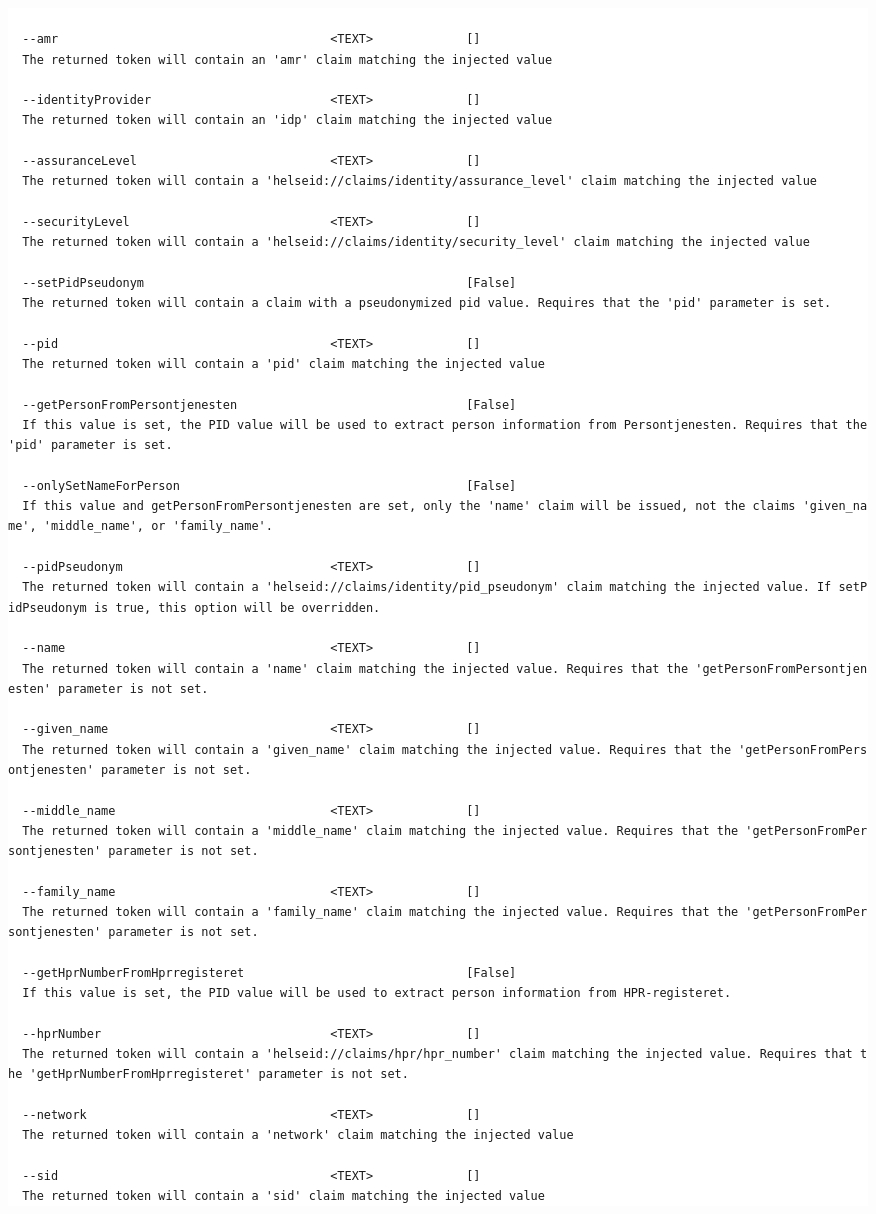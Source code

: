```

  --amr                                      <TEXT>             []
  The returned token will contain an 'amr' claim matching the injected value

  --identityProvider                         <TEXT>             []
  The returned token will contain an 'idp' claim matching the injected value

  --assuranceLevel                           <TEXT>             []
  The returned token will contain a 'helseid://claims/identity/assurance_level' claim matching the injected value

  --securityLevel                            <TEXT>             []
  The returned token will contain a 'helseid://claims/identity/security_level' claim matching the injected value

  --setPidPseudonym                                             [False]
  The returned token will contain a claim with a pseudonymized pid value. Requires that the 'pid' parameter is set.

  --pid                                      <TEXT>             []
  The returned token will contain a 'pid' claim matching the injected value

  --getPersonFromPersontjenesten                                [False]
  If this value is set, the PID value will be used to extract person information from Persontjenesten. Requires that the 'pid' parameter is set.

  --onlySetNameForPerson                                        [False]
  If this value and getPersonFromPersontjenesten are set, only the 'name' claim will be issued, not the claims 'given_name', 'middle_name', or 'family_name'.    

  --pidPseudonym                             <TEXT>             []
  The returned token will contain a 'helseid://claims/identity/pid_pseudonym' claim matching the injected value. If setPidPseudonym is true, this option will be overridden.

  --name                                     <TEXT>             []
  The returned token will contain a 'name' claim matching the injected value. Requires that the 'getPersonFromPersontjenesten' parameter is not set.

  --given_name                               <TEXT>             []
  The returned token will contain a 'given_name' claim matching the injected value. Requires that the 'getPersonFromPersontjenesten' parameter is not set.

  --middle_name                              <TEXT>             []
  The returned token will contain a 'middle_name' claim matching the injected value. Requires that the 'getPersonFromPersontjenesten' parameter is not set.

  --family_name                              <TEXT>             []
  The returned token will contain a 'family_name' claim matching the injected value. Requires that the 'getPersonFromPersontjenesten' parameter is not set.

  --getHprNumberFromHprregisteret                               [False]
  If this value is set, the PID value will be used to extract person information from HPR-registeret.

  --hprNumber                                <TEXT>             []
  The returned token will contain a 'helseid://claims/hpr/hpr_number' claim matching the injected value. Requires that the 'getHprNumberFromHprregisteret' parameter is not set.

  --network                                  <TEXT>             []
  The returned token will contain a 'network' claim matching the injected value

  --sid                                      <TEXT>             []
  The returned token will contain a 'sid' claim matching the injected value
```